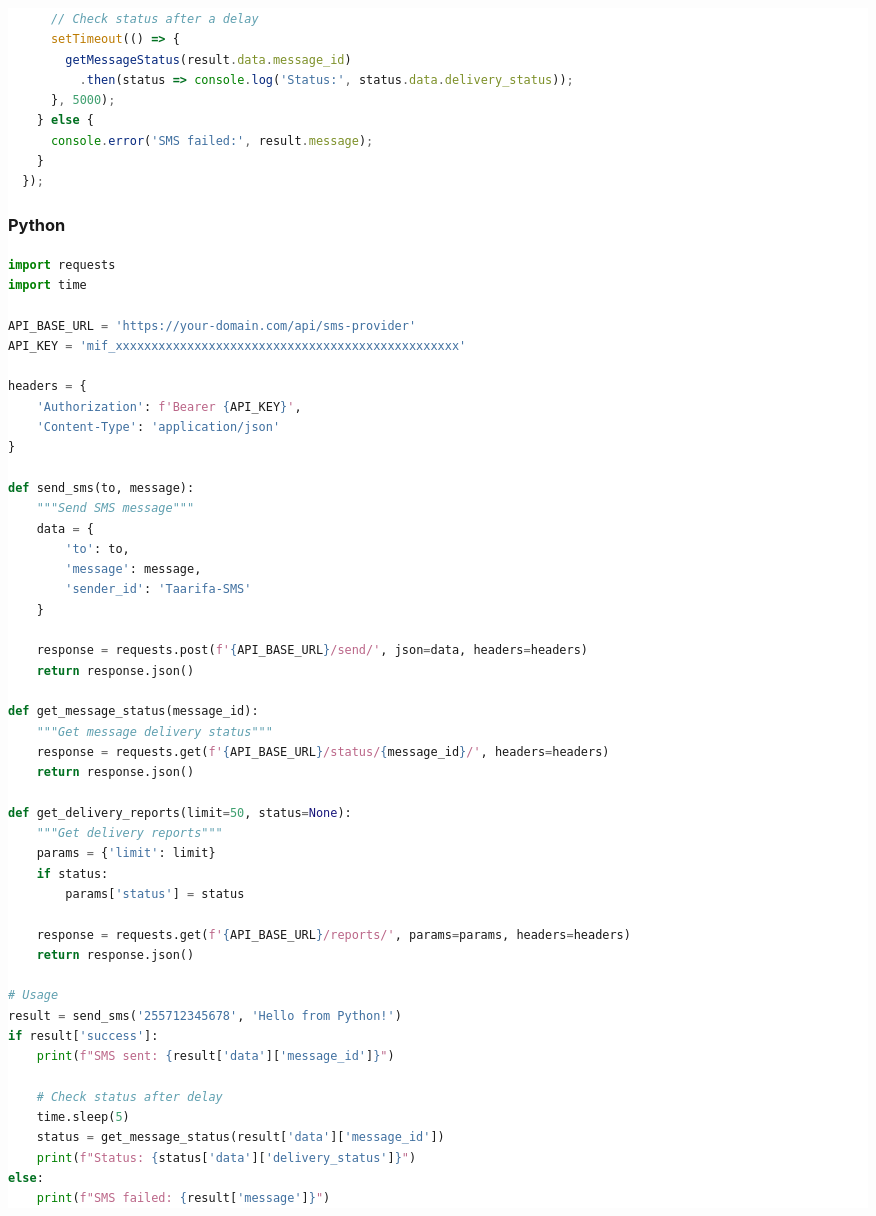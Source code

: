 ```javascript
      // Check status after a delay
      setTimeout(() => {
        getMessageStatus(result.data.message_id)
          .then(status => console.log('Status:', status.data.delivery_status));
      }, 5000);
    } else {
      console.error('SMS failed:', result.message);
    }
  });
```

### Python

```python
import requests
import time

API_BASE_URL = 'https://your-domain.com/api/sms-provider'
API_KEY = 'mif_xxxxxxxxxxxxxxxxxxxxxxxxxxxxxxxxxxxxxxxxxxxxxxxx'

headers = {
    'Authorization': f'Bearer {API_KEY}',
    'Content-Type': 'application/json'
}

def send_sms(to, message):
    """Send SMS message"""
    data = {
        'to': to,
        'message': message,
        'sender_id': 'Taarifa-SMS'
    }
    
    response = requests.post(f'{API_BASE_URL}/send/', json=data, headers=headers)
    return response.json()

def get_message_status(message_id):
    """Get message delivery status"""
    response = requests.get(f'{API_BASE_URL}/status/{message_id}/', headers=headers)
    return response.json()

def get_delivery_reports(limit=50, status=None):
    """Get delivery reports"""
    params = {'limit': limit}
    if status:
        params['status'] = status
    
    response = requests.get(f'{API_BASE_URL}/reports/', params=params, headers=headers)
    return response.json()

# Usage
result = send_sms('255712345678', 'Hello from Python!')
if result['success']:
    print(f"SMS sent: {result['data']['message_id']}")
    
    # Check status after delay
    time.sleep(5)
    status = get_message_status(result['data']['message_id'])
    print(f"Status: {status['data']['delivery_status']}")
else:
    print(f"SMS failed: {result['message']}")
```
